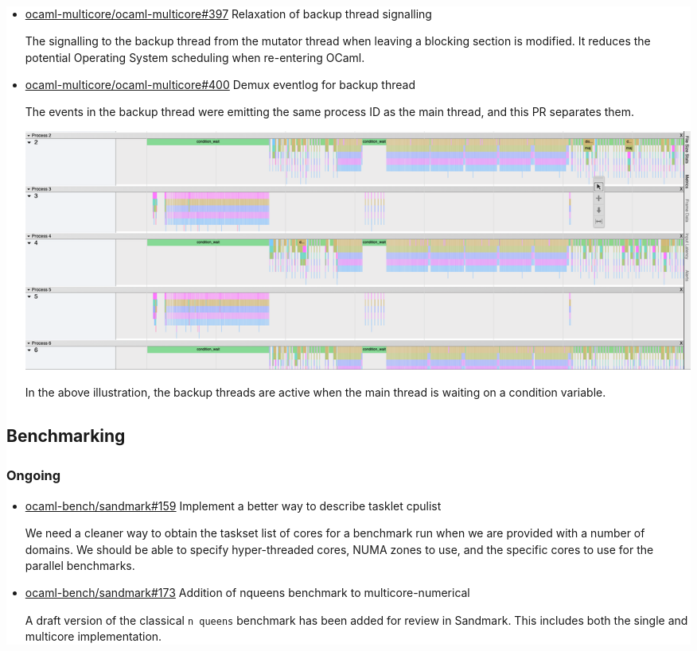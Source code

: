 * [ocaml-multicore/ocaml-multicore#397](https://github.com/ocaml-multicore/ocaml-multicore/pull/397)
  Relaxation of backup thread signalling

  The signalling to the backup thread from the mutator thread when
  leaving a blocking section is modified. It reduces the potential
  Operating System scheduling when re-entering OCaml.

* [ocaml-multicore/ocaml-multicore#400](https://github.com/ocaml-multicore/ocaml-multicore/pull/400)
  Demux eventlog for backup thread

  The events in the backup thread were emitting the same process ID as
  the main thread, and this PR separates them.

  ![PR 400 Image](images/OCaml-Multicore-PR-400-illustration.png)

  In the above illustration, the backup threads are active when the
  main thread is waiting on a condition variable.

## Benchmarking

### Ongoing

* [ocaml-bench/sandmark#159](https://github.com/ocaml-bench/sandmark/issues/159)
  Implement a better way to describe tasklet cpulist

  We need a cleaner way to obtain the taskset list of cores for a
  benchmark run when we are provided with a number of domains. We
  should be able to specify hyper-threaded cores, NUMA zones to use,
  and the specific cores to use for the parallel benchmarks.

* [ocaml-bench/sandmark#173](https://github.com/ocaml-bench/sandmark/pull/173)
  Addition of nqueens benchmark to multicore-numerical

  A draft version of the classical `n queens` benchmark has been added
  for review in Sandmark. This includes both the single and multicore
  implementation.
